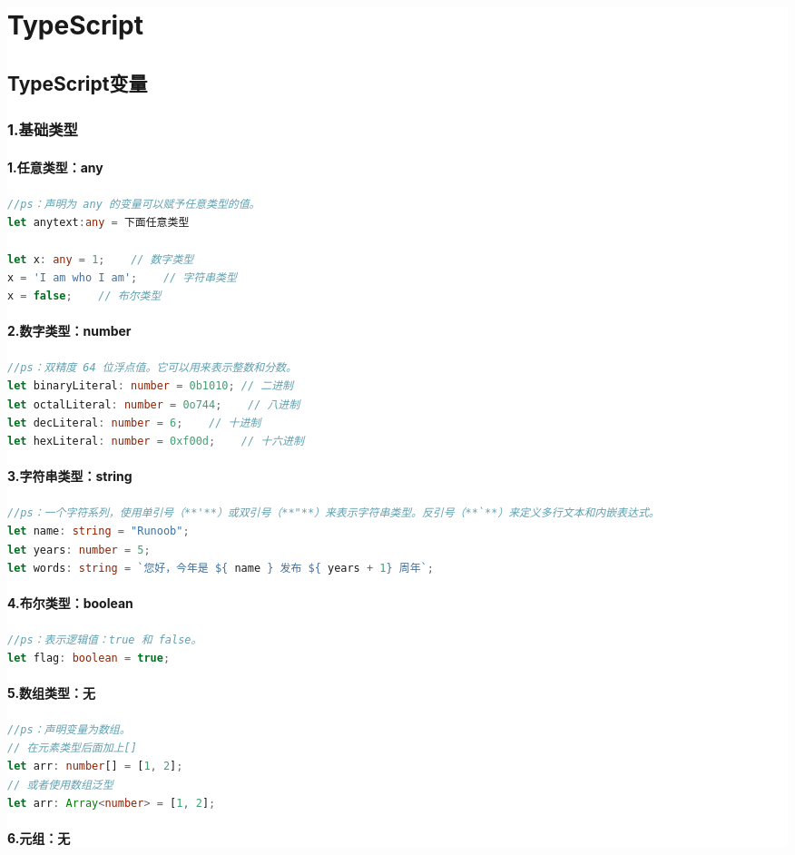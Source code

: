 # TypeScript

## TypeScript变量

### 1.基础类型

#### 1.任意类型：any

```ts
//ps：声明为 any 的变量可以赋予任意类型的值。
let anytext:any = 下面任意类型

let x: any = 1;    // 数字类型
x = 'I am who I am';    // 字符串类型
x = false;    // 布尔类型
```

#### 2.数字类型：number

```ts
//ps：双精度 64 位浮点值。它可以用来表示整数和分数。
let binaryLiteral: number = 0b1010; // 二进制
let octalLiteral: number = 0o744;    // 八进制
let decLiteral: number = 6;    // 十进制
let hexLiteral: number = 0xf00d;    // 十六进制
```

#### 3.字符串类型：string

```ts
//ps：一个字符系列，使用单引号（**'**）或双引号（**"**）来表示字符串类型。反引号（**`**）来定义多行文本和内嵌表达式。
let name: string = "Runoob";
let years: number = 5;
let words: string = `您好，今年是 ${ name } 发布 ${ years + 1} 周年`;
```

#### 4.布尔类型：boolean

```ts
//ps：表示逻辑值：true 和 false。
let flag: boolean = true;
```

#### 5.数组类型：无

```ts
//ps：声明变量为数组。
// 在元素类型后面加上[]
let arr: number[] = [1, 2];
// 或者使用数组泛型
let arr: Array<number> = [1, 2];
```

#### 6.元组：无

